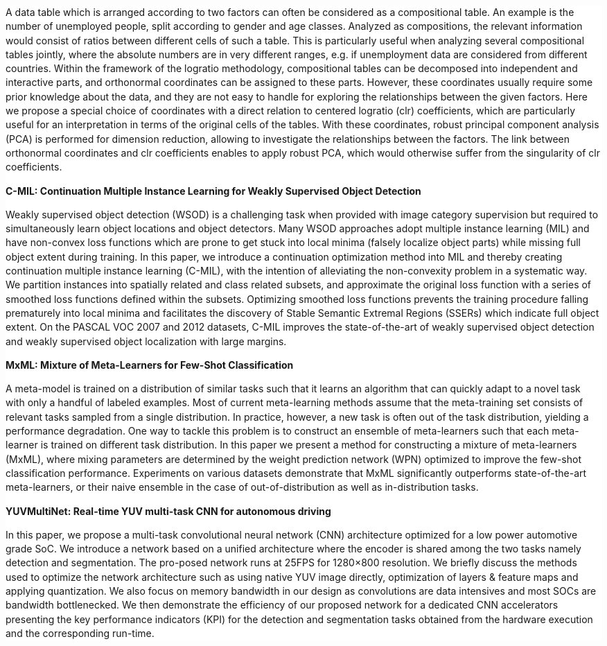 A data table which is arranged according to two factors can often be considered as a compositional table. An example is the number of unemployed people, split according to gender and age classes. Analyzed as compositions, the relevant information would consist of ratios between different cells of such a table. This is particularly useful when analyzing several compositional tables jointly, where the absolute numbers are in very different ranges, e.g. if unemployment data are considered from different countries. Within the framework of the logratio methodology, compositional tables can be decomposed into independent and interactive parts, and orthonormal coordinates can be assigned to these parts. However, these coordinates usually require some prior knowledge about the data, and they are not easy to handle for exploring the relationships between the given factors. Here we propose a special choice of coordinates with a direct relation to centered logratio (clr) coefficients, which are particularly useful for an interpretation in terms of the original cells of the tables. With these coordinates, robust principal component analysis (PCA) is performed for dimension reduction, allowing to investigate the relationships between the factors. The link between orthonormal coordinates and clr coefficients enables to apply robust PCA, which would otherwise suffer from the singularity of clr coefficients.

**C-MIL: Continuation Multiple Instance Learning for Weakly Supervised Object Detection**

Weakly supervised object detection (WSOD) is a challenging task when provided with image category supervision but required to simultaneously learn object locations and object detectors. Many WSOD approaches adopt multiple instance learning (MIL) and have non-convex loss functions which are prone to get stuck into local minima (falsely localize object parts) while missing full object extent during training. In this paper, we introduce a continuation optimization method into MIL and thereby creating continuation multiple instance learning (C-MIL), with the intention of alleviating the non-convexity problem in a systematic way. We partition instances into spatially related and class related subsets, and approximate the original loss function with a series of smoothed loss functions defined within the subsets. Optimizing smoothed loss functions prevents the training procedure falling prematurely into local minima and facilitates the discovery of Stable Semantic Extremal Regions (SSERs) which indicate full object extent. On the PASCAL VOC 2007 and 2012 datasets, C-MIL improves the state-of-the-art of weakly supervised object detection and weakly supervised object localization with large margins.

**MxML: Mixture of Meta-Learners for Few-Shot Classification**

A meta-model is trained on a distribution of similar tasks such that it learns an algorithm that can quickly adapt to a novel task with only a handful of labeled examples. Most of current meta-learning methods assume that the meta-training set consists of relevant tasks sampled from a single distribution. In practice, however, a new task is often out of the task distribution, yielding a performance degradation. One way to tackle this problem is to construct an ensemble of meta-learners such that each meta-learner is trained on different task distribution. In this paper we present a method for constructing a mixture of meta-learners (MxML), where mixing parameters are determined by the weight prediction network (WPN) optimized to improve the few-shot classification performance. Experiments on various datasets demonstrate that MxML significantly outperforms state-of-the-art meta-learners, or their naive ensemble in the case of out-of-distribution as well as in-distribution tasks.

**YUVMultiNet: Real-time YUV multi-task CNN for autonomous driving**

In this paper, we propose a multi-task convolutional neural network (CNN) architecture optimized for a low power automotive grade SoC. We introduce a network based on a unified architecture where the encoder is shared among the two tasks namely detection and segmentation. The pro-posed network runs at 25FPS for 1280×800 resolution. We briefly discuss the methods used to optimize the network architecture such as using native YUV image directly, optimization of layers & feature maps and applying quantization. We also focus on memory bandwidth in our design as convolutions are data intensives and most SOCs are bandwidth bottlenecked. We then demonstrate the efficiency of our proposed network for a dedicated CNN accelerators presenting the key performance indicators (KPI) for the detection and segmentation tasks obtained from the hardware execution and the corresponding run-time.
